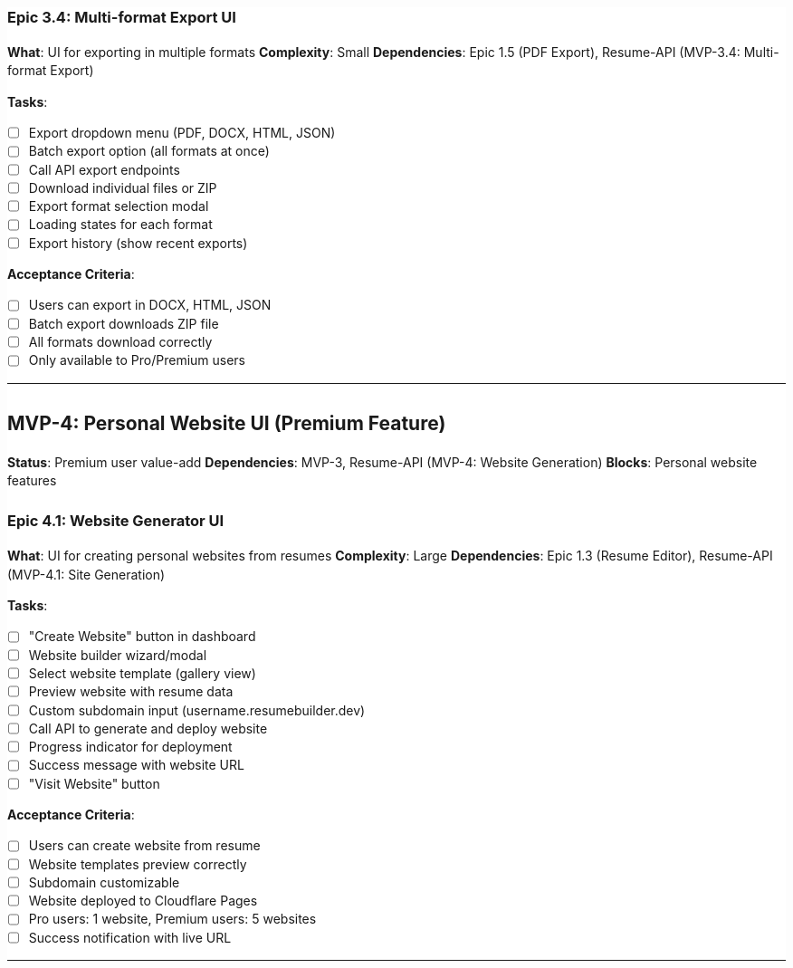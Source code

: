 
### Epic 3.4: Multi-format Export UI
**What**: UI for exporting in multiple formats
**Complexity**: Small
**Dependencies**: Epic 1.5 (PDF Export), Resume-API (MVP-3.4: Multi-format Export)

**Tasks**:
- [ ] Export dropdown menu (PDF, DOCX, HTML, JSON)
- [ ] Batch export option (all formats at once)
- [ ] Call API export endpoints
- [ ] Download individual files or ZIP
- [ ] Export format selection modal
- [ ] Loading states for each format
- [ ] Export history (show recent exports)

**Acceptance Criteria**:
- [ ] Users can export in DOCX, HTML, JSON
- [ ] Batch export downloads ZIP file
- [ ] All formats download correctly
- [ ] Only available to Pro/Premium users

---

## MVP-4: Personal Website UI (Premium Feature)

**Status**: Premium user value-add
**Dependencies**: MVP-3, Resume-API (MVP-4: Website Generation)
**Blocks**: Personal website features

### Epic 4.1: Website Generator UI
**What**: UI for creating personal websites from resumes
**Complexity**: Large
**Dependencies**: Epic 1.3 (Resume Editor), Resume-API (MVP-4.1: Site Generation)

**Tasks**:
- [ ] "Create Website" button in dashboard
- [ ] Website builder wizard/modal
- [ ] Select website template (gallery view)
- [ ] Preview website with resume data
- [ ] Custom subdomain input (username.resumebuilder.dev)
- [ ] Call API to generate and deploy website
- [ ] Progress indicator for deployment
- [ ] Success message with website URL
- [ ] "Visit Website" button

**Acceptance Criteria**:
- [ ] Users can create website from resume
- [ ] Website templates preview correctly
- [ ] Subdomain customizable
- [ ] Website deployed to Cloudflare Pages
- [ ] Pro users: 1 website, Premium users: 5 websites
- [ ] Success notification with live URL

---